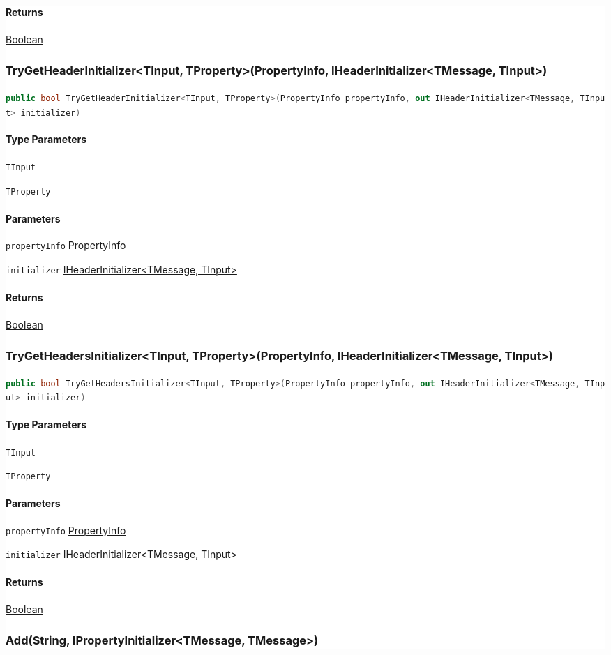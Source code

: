 #### Returns

[Boolean](https://learn.microsoft.com/en-us/dotnet/api/system.boolean)<br/>

### **TryGetHeaderInitializer\<TInput, TProperty\>(PropertyInfo, IHeaderInitializer\<TMessage, TInput\>)**

```csharp
public bool TryGetHeaderInitializer<TInput, TProperty>(PropertyInfo propertyInfo, out IHeaderInitializer<TMessage, TInput> initializer)
```

#### Type Parameters

`TInput`<br/>

`TProperty`<br/>

#### Parameters

`propertyInfo` [PropertyInfo](https://learn.microsoft.com/en-us/dotnet/api/system.reflection.propertyinfo)<br/>

`initializer` [IHeaderInitializer\<TMessage, TInput\>](../masstransit-initializers/iheaderinitializer-2)<br/>

#### Returns

[Boolean](https://learn.microsoft.com/en-us/dotnet/api/system.boolean)<br/>

### **TryGetHeadersInitializer\<TInput, TProperty\>(PropertyInfo, IHeaderInitializer\<TMessage, TInput\>)**

```csharp
public bool TryGetHeadersInitializer<TInput, TProperty>(PropertyInfo propertyInfo, out IHeaderInitializer<TMessage, TInput> initializer)
```

#### Type Parameters

`TInput`<br/>

`TProperty`<br/>

#### Parameters

`propertyInfo` [PropertyInfo](https://learn.microsoft.com/en-us/dotnet/api/system.reflection.propertyinfo)<br/>

`initializer` [IHeaderInitializer\<TMessage, TInput\>](../masstransit-initializers/iheaderinitializer-2)<br/>

#### Returns

[Boolean](https://learn.microsoft.com/en-us/dotnet/api/system.boolean)<br/>

### **Add(String, IPropertyInitializer\<TMessage, TMessage\>)**
